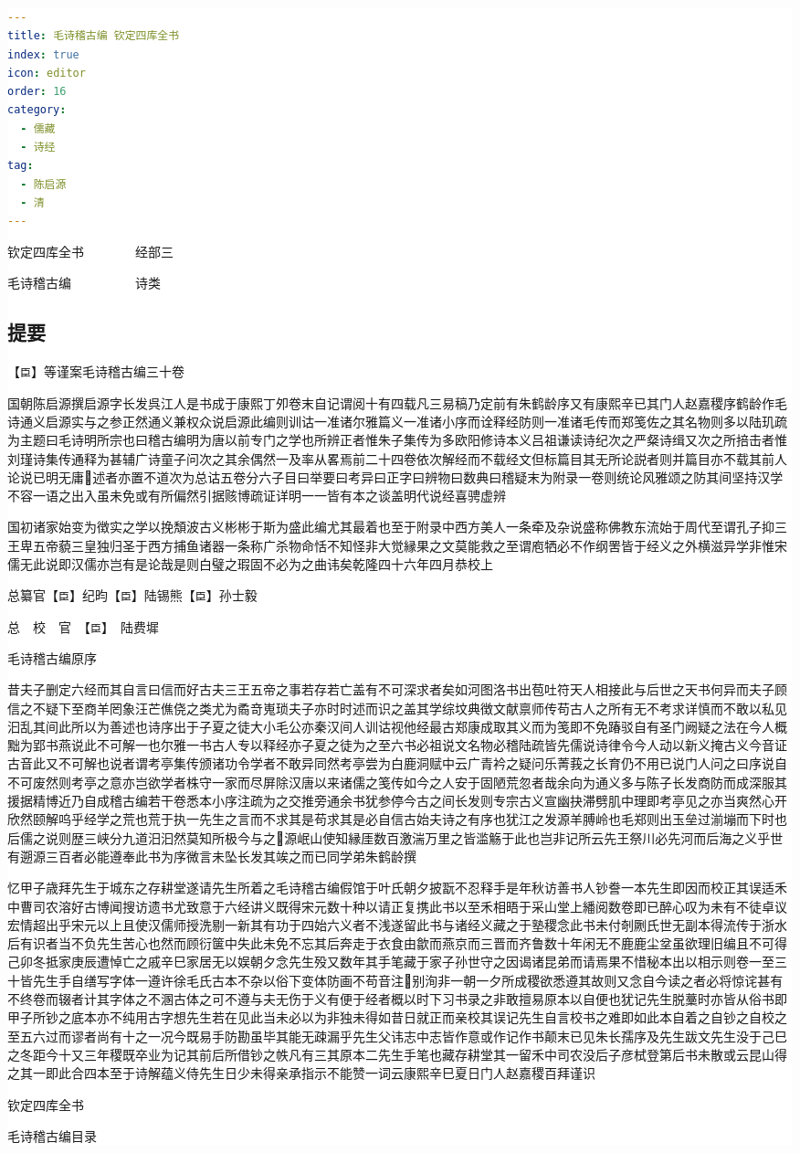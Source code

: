 ```yaml
---
title: 毛诗稽古编 钦定四库全书
index: true
icon: editor
order: 16
category:
  - 儒藏
  - 诗经
tag:
  - 陈启源
  - 清
---
```


钦定四库全书　　　　经部三  

毛诗稽古编　　　　　诗类  

## 提要  

【`臣`】等谨案毛诗稽古编三十卷  

国朝陈启源撰启源字长发呉江人是书成于康熙丁夘卷末自记谓阅十有四载凡三易稿乃定前有朱鹤龄序又有康熙辛已其门人赵嘉稷序鹤龄作毛诗通义启源实与之参正然通义兼权众说启源此编则训诂一准诸尔雅篇义一准诸小序而诠释经防则一准诸毛传而郑笺佐之其名物则多以陆玑疏为主题曰毛诗明所宗也曰稽古编明为唐以前专门之学也所辨正者惟朱子集传为多欧阳修诗本义吕祖谦读诗纪次之严粲诗缉又次之所掊击者惟刘瑾诗集传通释为甚辅广诗童子问次之其余偶然一及率从畧焉前二十四卷依次解经而不载经文但标篇目其无所论説者则并篇目亦不载其前人论说已明无庸述者亦置不道次为总诂五卷分六子目曰举要曰考异曰正字曰辨物曰数典曰稽疑末为附录一卷则统论风雅颂之防其间坚持汉学不容一语之出入虽未免或有所偏然引据赅博疏证详明一一皆有本之谈盖明代说经喜骋虚辨  

国初诸家始变为徴实之学以挽頽波古义彬彬于斯为盛此编尤其最着也至于附录中西方美人一条牵及杂说盛称佛教东流始于周代至谓孔子抑三王卑五帝藐三皇独归圣于西方捕鱼诸器一条称广杀物命恬不知怪非大觉縁果之文莫能救之至谓庖牺必不作纲罟皆于经义之外横滋异学非惟宋儒无此说即汉儒亦岂有是论哉是则白璧之瑕固不必为之曲讳矣乾隆四十六年四月恭校上  

总纂官【`臣`】纪昀【`臣`】陆锡熊【`臣`】孙士毅  

总　校　官　【`臣`】　陆费墀  

毛诗稽古编原序  

昔夫子删定六经而其自言曰信而好古夫三王五帝之事若存若亡盖有不可深求者矣如河图洛书出苞吐符天人相接此与后世之天书何异而夫子顾信之不疑下至商羊罔象汪芒僬侥之类尤为矞竒嵬琐夫子亦时时述而识之盖其学综坟典徴文献禀师传苟古人之所有无不考求详慎而不敢以私见汩乱其间此所以为善述也诗序出于子夏之徒大小毛公亦秦汉间人训诂视他经最古郑康成取其义而为笺即不免踳驳自有圣门阙疑之法在今人概黜为郢书燕说此不可解一也尔雅一书古人专以释经亦子夏之徒为之至六书必祖说文名物必稽陆疏皆先儒说诗律令今人动以新义掩古义今音证古音此又不可解也说者谓考亭集传颁诸功令学者不敢异同然考亭尝为白鹿洞赋中云广青衿之疑问乐菁莪之长育仍不用已说门人问之曰序说自不可废然则考亭之意亦岂欲学者株守一家而尽屏除汉唐以来诸儒之笺传如今之人安于固陋荒忽者哉余向为通义多与陈子长发商防而成深服其援据精博近乃自成稽古编若干卷悉本小序注疏为之交推旁通余书犹参停今古之间长发则专宗古义宣幽抉滞劈肌中理即考亭见之亦当爽然心开欣然颐解呜乎经学之荒也荒于执一先生之言而不求其是苟求其是必自信古始夫诗之有序也犹江之发源羊膊岭也毛郑则出玉垒过湔塴而下时也后儒之说则歴三峡分九道汨汩然莫知所极今与之源岷山使知縁厓数百激湍万里之皆滥觞于此也岂非记所云先王祭川必先河而后海之义乎世有遡源三百者必能遵奉此书为序微言未坠长发其竢之而已同学弟朱鹤龄撰  

忆甲子歳拜先生于城东之存耕堂遂请先生所着之毛诗稽古编假馆于叶氏朝夕披翫不忍释手是年秋访善书人钞誊一本先生即因而校正其误适禾中曹司农溶好古博闻搜访遗书尤致意于六经讲义既得宋元数十种以请正复携此书以至禾相晤于采山堂上繙阅数卷即已醉心叹为未有不徒卓议宏情超出乎宋元以上且使汉儒师授洗剔一新其有功于四始六义者不浅遂留此书与诸经义藏之于塾稷念此书未付剞劂氏世无副本得流传于浙水后有识者当不负先生苦心也然而顾衍箧中失此未免不忘其后奔走于衣食由歙而燕京而三晋而齐鲁数十年闲无不鹿鹿尘坌虽欲理旧编且不可得己卯冬抵家庚辰遭悼亡之戚辛巳家居无以娱朝夕念先生殁又数年其手笔藏于家子孙世守之因谒诸昆弟而请焉果不惜秘本出以相示则卷一至三十皆先生手自缮写字体一遵许徐毛氏古本不杂以俗下变体防画不苟音注别洵非一朝一夕所成稷欲悉遵其故则又念自今读之者必将惊诧甚有不终卷而辍者计其字体之不溷古体之可不遵与夫无伤于义有便于经者概以时下习书录之非敢擅易原本以自便也犹记先生脱藳时亦皆从俗书即甲子所钞之底本亦不纯用古字想先生若在见此当未必以为非独未得如昔日就正而亲校其误记先生自言校书之难即如此本自着之自钞之自校之至五六过而谬者尚有十之一况今既易手防勘虽毕其能无疎漏乎先生父讳志中志皆作意或作记作书颠末已见朱长孺序及先生跋文先生没于己巳之冬距今十又三年稷既卒业为记其前后所借钞之帙凡有三其原本二先生手笔也藏存耕堂其一留禾中司农没后子彦栻登第后书未散或云昆山得之其一即此合四本至于诗解蕴义侍先生日少未得亲承指示不能赞一词云康熙辛巳夏日门人赵嘉稷百拜谨识  

钦定四库全书  

毛诗稽古编目录  
